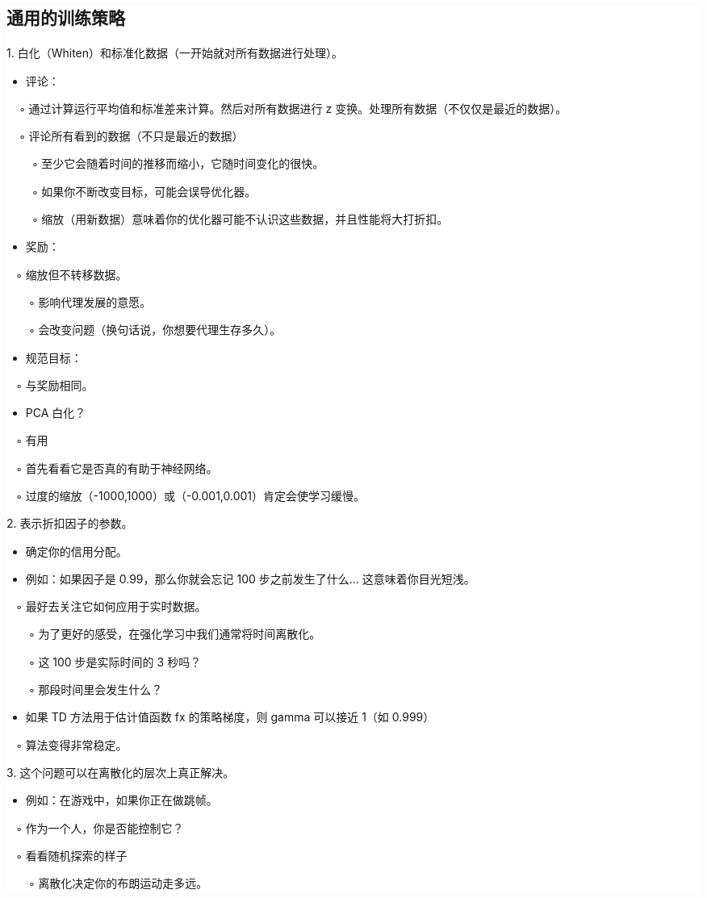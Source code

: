 ## 通用的训练策略

1. 白化（Whiten）和标准化数据（一开始就对所有数据进行处理）。

*   评论：

    ◦ 通过计算运行平均值和标准差来计算。然后对所有数据进行 z 变换。处理所有数据（不仅仅是最近的数据）。

    ◦ 评论所有看到的数据（不只是最近的数据）

        ◦ 至少它会随着时间的推移而缩小，它随时间变化的很快。

        ◦ 如果你不断改变目标，可能会误导优化器。

        ◦ 缩放（用新数据）意味着你的优化器可能不认识这些数据，并且性能将大打折扣。

*   奖励：

   ◦ 缩放但不转移数据。

       ◦ 影响代理发展的意愿。

       ◦ 会改变问题（换句话说，你想要代理生存多久）。

*   规范目标：

   ◦ 与奖励相同。

*   PCA 白化？

   ◦ 有用

   ◦ 首先看看它是否真的有助于神经网络。

   ◦ 过度的缩放（-1000,1000）或（-0.001,0.001）肯定会使学习缓慢。

2. 表示折扣因子的参数。

*   确定你的信用分配。

*   例如：如果因子是 0.99，那么你就会忘记 100 步之前发生了什么... 这意味着你目光短浅。

   ◦ 最好去关注它如何应用于实时数据。

       ◦ 为了更好的感受，在强化学习中我们通常将时间离散化。

       ◦ 这 100 步是实际时间的 3 秒吗？

       ◦ 那段时间里会发生什么？

*   如果 TD 方法用于估计值函数 fx 的策略梯度，则 gamma 可以接近 1（如 0.999）

   ◦ 算法变得非常稳定。

3. 这个问题可以在离散化的层次上真正解决。

*   例如：在游戏中，如果你正在做跳帧。

   ◦ 作为一个人，你是否能控制它？

   ◦ 看看随机探索的样子

       ◦ 离散化决定你的布朗运动走多远。

